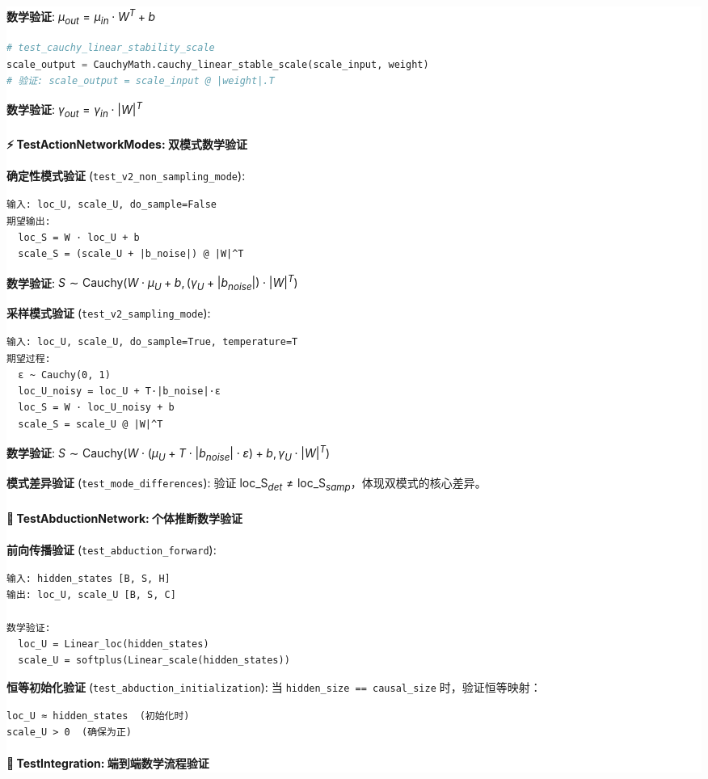 **数学验证**: $\mu_{out} = \mu_{in} \cdot W^T + b$

```python  
# test_cauchy_linear_stability_scale
scale_output = CauchyMath.cauchy_linear_stable_scale(scale_input, weight)
# 验证: scale_output = scale_input @ |weight|.T
```

**数学验证**: $\gamma_{out} = \gamma_{in} \cdot |W|^T$

#### ⚡ TestActionNetworkModes: 双模式数学验证

**确定性模式验证** (`test_v2_non_sampling_mode`):
```
输入: loc_U, scale_U, do_sample=False
期望输出:
  loc_S = W · loc_U + b
  scale_S = (scale_U + |b_noise|) @ |W|^T
```

**数学验证**: $S \sim \text{Cauchy}(W \cdot \mu_U + b, (\gamma_U + |b_{noise}|) \cdot |W|^T)$

**采样模式验证** (`test_v2_sampling_mode`):
```
输入: loc_U, scale_U, do_sample=True, temperature=T
期望过程:
  ε ~ Cauchy(0, 1)
  loc_U_noisy = loc_U + T·|b_noise|·ε
  loc_S = W · loc_U_noisy + b
  scale_S = scale_U @ |W|^T
```

**数学验证**: $S \sim \text{Cauchy}(W \cdot (\mu_U + T \cdot |b_{noise}| \cdot \varepsilon) + b, \gamma_U \cdot |W|^T)$

**模式差异验证** (`test_mode_differences`):
验证 $\text{loc\_S}_{det} \neq \text{loc\_S}_{samp}$，体现双模式的核心差异。

#### 🧠 TestAbductionNetwork: 个体推断数学验证

**前向传播验证** (`test_abduction_forward`):
```
输入: hidden_states [B, S, H]
输出: loc_U, scale_U [B, S, C]

数学验证:
  loc_U = Linear_loc(hidden_states)
  scale_U = softplus(Linear_scale(hidden_states))
```

**恒等初始化验证** (`test_abduction_initialization`):
当 `hidden_size == causal_size` 时，验证恒等映射：
```
loc_U ≈ hidden_states  (初始化时)
scale_U > 0  (确保为正)
```

#### 🔗 TestIntegration: 端到端数学流程验证
